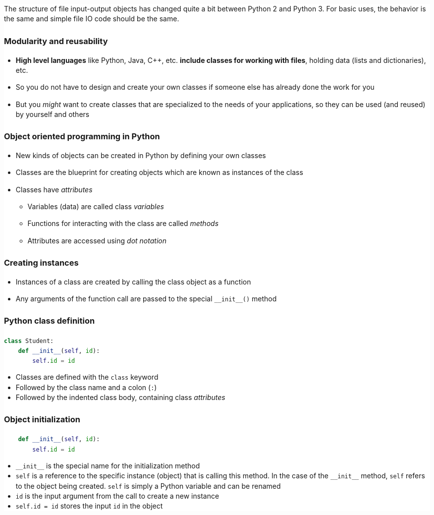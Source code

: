 The structure of file input-output objects has changed quite a bit between
Python 2 and Python 3.  For basic uses, the behavior is the same and simple file
IO code should be the same.

### Modularity and reusability

* **High level languages** like Python, Java, C++, etc. **include classes for working with files**, holding data (lists and dictionaries), etc.

* So you do not have to design and create your own classes if someone else has
  already done the work for you

* But you _might_ want to create classes that are specialized to the needs of your
  applications, so they can be used (and reused) by yourself and others

### Object oriented programming in Python

* New kinds of objects can be created in Python by defining your own classes

* Classes are the blueprint for creating objects which are known as instances of
the class

* Classes have *attributes*

  * Variables (data) are called class *variables*

  * Functions for interacting with the class are called *methods*

  * Attributes are accessed using *dot notation*

### Creating instances

* Instances of a class are created by calling the class object as a function

* Any arguments of the function call are passed to the special `__init__()`
  method

### Python class definition

```python
class Student:
    def __init__(self, id):
        self.id = id
```

* Classes are defined with the `class` keyword
* Followed by the class name and a colon (`:`)
* Followed by the indented class body, containing class *attributes*

### Object initialization

```py
    def __init__(self, id):
        self.id = id
```

* `__init__` is the special name for the initialization method
* `self` is a reference to the specific instance (object) that is calling this
  method.  In the case of the `__init__` method, `self` refers to the object
  being created.  `self` is simply a Python variable and can be renamed
* `id` is the input argument from the call to create a new instance
* `self.id = id` stores the input `id` in the object
